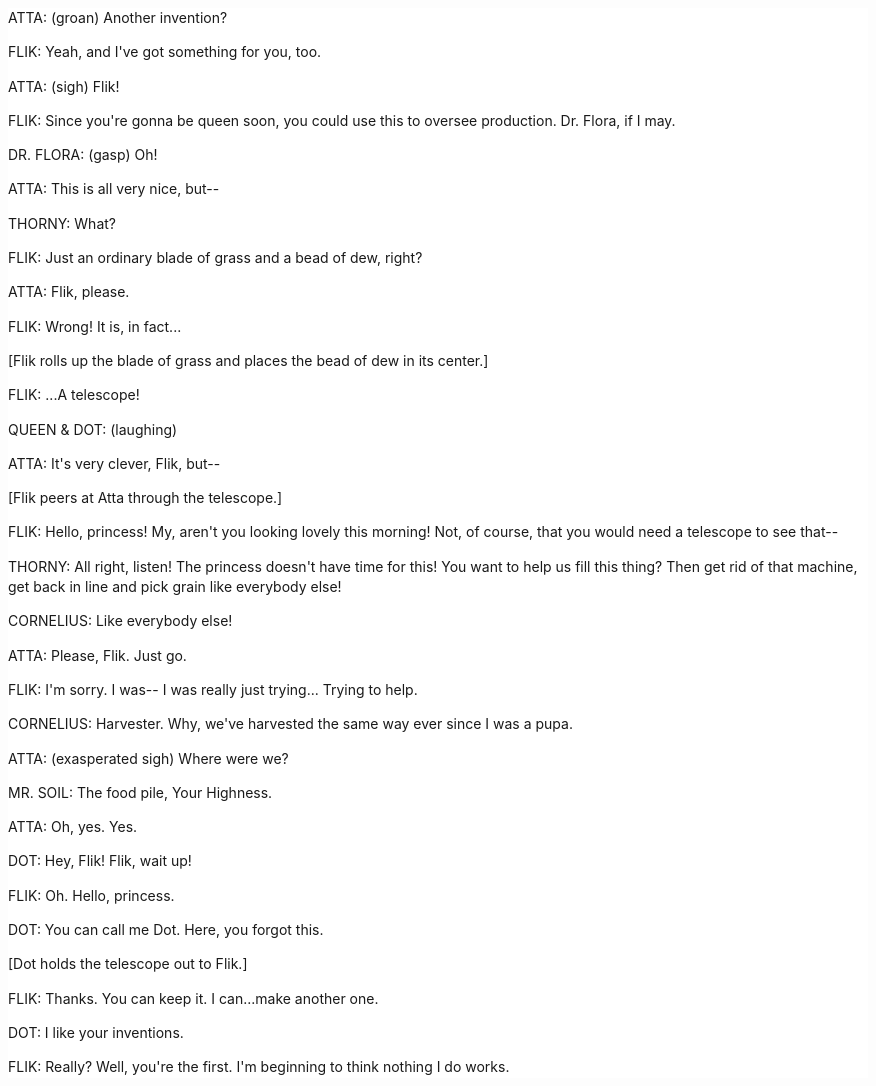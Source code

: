 ATTA: (groan) Another invention?

FLIK: Yeah, and I've got something for you, too.

ATTA: (sigh) Flik!

FLIK: Since you're gonna be queen soon, you could use this to oversee production. Dr. Flora, if I may.

DR. FLORA: (gasp) Oh!

ATTA: This is all very nice, but--

THORNY: What?

FLIK: Just an ordinary blade of grass and a bead of dew, right?

ATTA: Flik, please.

FLIK: Wrong! It is, in fact...

[Flik rolls up the blade of grass and places the bead of dew in its center.]

FLIK: ...A telescope!

QUEEN & DOT: (laughing)

ATTA: It's very clever, Flik, but--

[Flik peers at Atta through the telescope.]

FLIK: Hello, princess! My, aren't you looking lovely this morning! Not, of course, that you would need a telescope to see that--

THORNY: All right, listen! The princess doesn't have time for this! You want to help us fill this thing? Then get rid of that machine, get back in line and pick grain like everybody else!

CORNELIUS: Like everybody else!

ATTA: Please, Flik. Just go.

FLIK: I'm sorry. I was-- I was really just trying... Trying to help.

CORNELIUS: Harvester. Why, we've harvested the same way ever since I was a pupa.

ATTA: (exasperated sigh) Where were we?

MR. SOIL: The food pile, Your Highness.

ATTA: Oh, yes. Yes.

DOT: Hey, Flik! Flik, wait up!

FLIK: Oh. Hello, princess.

DOT: You can call me Dot. Here, you forgot this.

[Dot holds the telescope out to Flik.]

FLIK: Thanks. You can keep it. I can...make another one.

DOT: I like your inventions.

FLIK: Really? Well, you're the first. I'm beginning to think nothing I do works.
